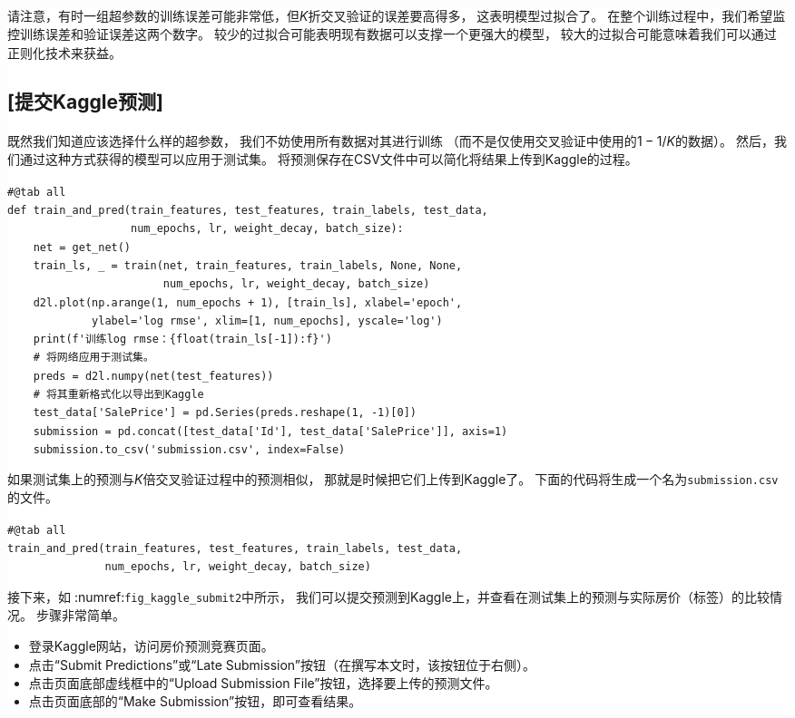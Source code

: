 请注意，有时一组超参数的训练误差可能非常低，但$K$折交叉验证的误差要高得多，
这表明模型过拟合了。
在整个训练过程中，我们希望监控训练误差和验证误差这两个数字。
较少的过拟合可能表明现有数据可以支撑一个更强大的模型，
较大的过拟合可能意味着我们可以通过正则化技术来获益。

##  [**提交Kaggle预测**]

既然我们知道应该选择什么样的超参数，
我们不妨使用所有数据对其进行训练
（而不是仅使用交叉验证中使用的$1-1/K$的数据）。
然后，我们通过这种方式获得的模型可以应用于测试集。
将预测保存在CSV文件中可以简化将结果上传到Kaggle的过程。

```{.python .input}
#@tab all
def train_and_pred(train_features, test_features, train_labels, test_data,
                   num_epochs, lr, weight_decay, batch_size):
    net = get_net()
    train_ls, _ = train(net, train_features, train_labels, None, None,
                        num_epochs, lr, weight_decay, batch_size)
    d2l.plot(np.arange(1, num_epochs + 1), [train_ls], xlabel='epoch',
             ylabel='log rmse', xlim=[1, num_epochs], yscale='log')
    print(f'训练log rmse：{float(train_ls[-1]):f}')
    # 将网络应用于测试集。
    preds = d2l.numpy(net(test_features))
    # 将其重新格式化以导出到Kaggle
    test_data['SalePrice'] = pd.Series(preds.reshape(1, -1)[0])
    submission = pd.concat([test_data['Id'], test_data['SalePrice']], axis=1)
    submission.to_csv('submission.csv', index=False)
```

如果测试集上的预测与$K$倍交叉验证过程中的预测相似，
那就是时候把它们上传到Kaggle了。
下面的代码将生成一个名为`submission.csv`的文件。

```{.python .input}
#@tab all
train_and_pred(train_features, test_features, train_labels, test_data,
               num_epochs, lr, weight_decay, batch_size)
```

接下来，如 :numref:`fig_kaggle_submit2`中所示，
我们可以提交预测到Kaggle上，并查看在测试集上的预测与实际房价（标签）的比较情况。
步骤非常简单。

* 登录Kaggle网站，访问房价预测竞赛页面。
* 点击“Submit Predictions”或“Late Submission”按钮（在撰写本文时，该按钮位于右侧）。
* 点击页面底部虚线框中的“Upload Submission File”按钮，选择要上传的预测文件。
* 点击页面底部的“Make Submission”按钮，即可查看结果。
